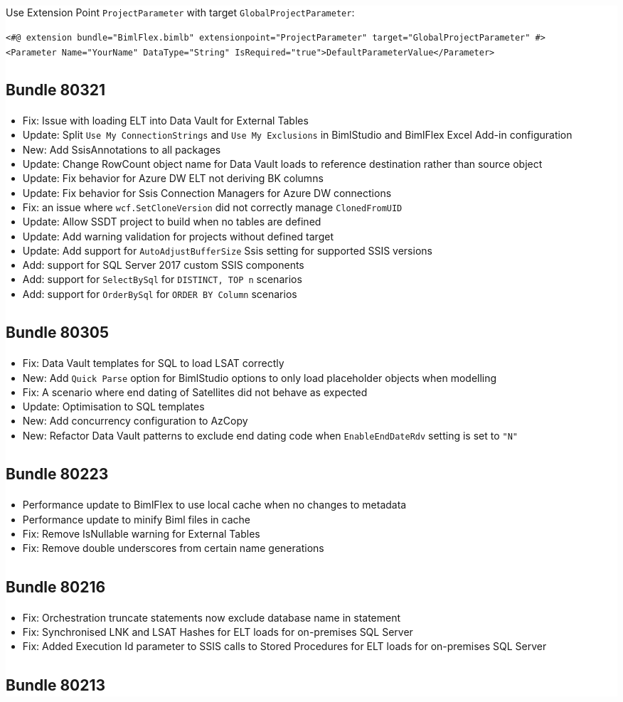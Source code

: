 Use Extension Point `ProjectParameter` with target `GlobalProjectParameter`:

```biml
<#@ extension bundle="BimlFlex.bimlb" extensionpoint="ProjectParameter" target="GlobalProjectParameter" #>
<Parameter Name="YourName" DataType="String" IsRequired="true">DefaultParameterValue</Parameter>
```

## Bundle 80321

* Fix: Issue with loading ELT into Data Vault for External Tables
* Update: Split `Use My ConnectionStrings` and `Use My Exclusions` in BimlStudio and BimlFlex Excel Add-in configuration
* New: Add SsisAnnotations to all packages
* Update: Change RowCount object name for Data Vault loads to reference destination rather than source object
* Update: Fix behavior for Azure DW ELT not deriving BK columns
* Update: Fix behavior for Ssis Connection Managers for Azure DW connections
* Fix: an issue where `wcf.SetCloneVersion` did not correctly manage `ClonedFromUID`
* Update: Allow SSDT project to build when no tables are defined
* Update: Add warning validation for projects without defined target
* Update: Add support for `AutoAdjustBufferSize` Ssis setting for supported SSIS versions
* Add: support for SQL Server 2017 custom SSIS components
* Add: support for `SelectBySql` for `DISTINCT, TOP n` scenarios
* Add: support for `OrderBySql` for `ORDER BY Column` scenarios

## Bundle 80305

* Fix: Data Vault templates for SQL to load LSAT correctly
* New: Add `Quick Parse` option for BimlStudio options to only load placeholder objects when modelling
* Fix: A scenario where end dating of Satellites did not behave as expected
* Update: Optimisation to SQL templates
* New: Add concurrency configuration to AzCopy
* New: Refactor Data Vault patterns to exclude end dating code when `EnableEndDateRdv` setting is set to `"N"`

## Bundle 80223

* Performance update to BimlFlex to use local cache when no changes to metadata
* Performance update to minify Biml files in cache
* Fix: Remove IsNullable warning for External Tables
* Fix: Remove double underscores from certain name generations

## Bundle 80216

* Fix: Orchestration truncate statements now exclude database name in statement
* Fix: Synchronised LNK and LSAT Hashes for ELT loads for on-premises SQL Server
* Fix: Added Execution Id parameter to SSIS calls to Stored Procedures for ELT loads for on-premises SQL Server

## Bundle 80213
